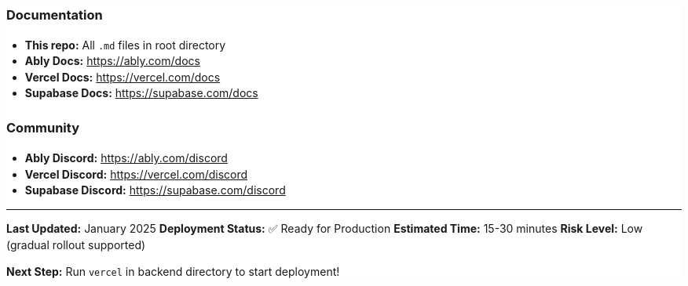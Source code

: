 ### Documentation
- **This repo:** All `.md` files in root directory
- **Ably Docs:** https://ably.com/docs
- **Vercel Docs:** https://vercel.com/docs
- **Supabase Docs:** https://supabase.com/docs

### Community
- **Ably Discord:** https://ably.com/discord
- **Vercel Discord:** https://vercel.com/discord
- **Supabase Discord:** https://supabase.com/discord

---

**Last Updated:** January 2025
**Deployment Status:** ✅ Ready for Production
**Estimated Time:** 15-30 minutes
**Risk Level:** Low (gradual rollout supported)

**Next Step:** Run `vercel` in backend directory to start deployment!
